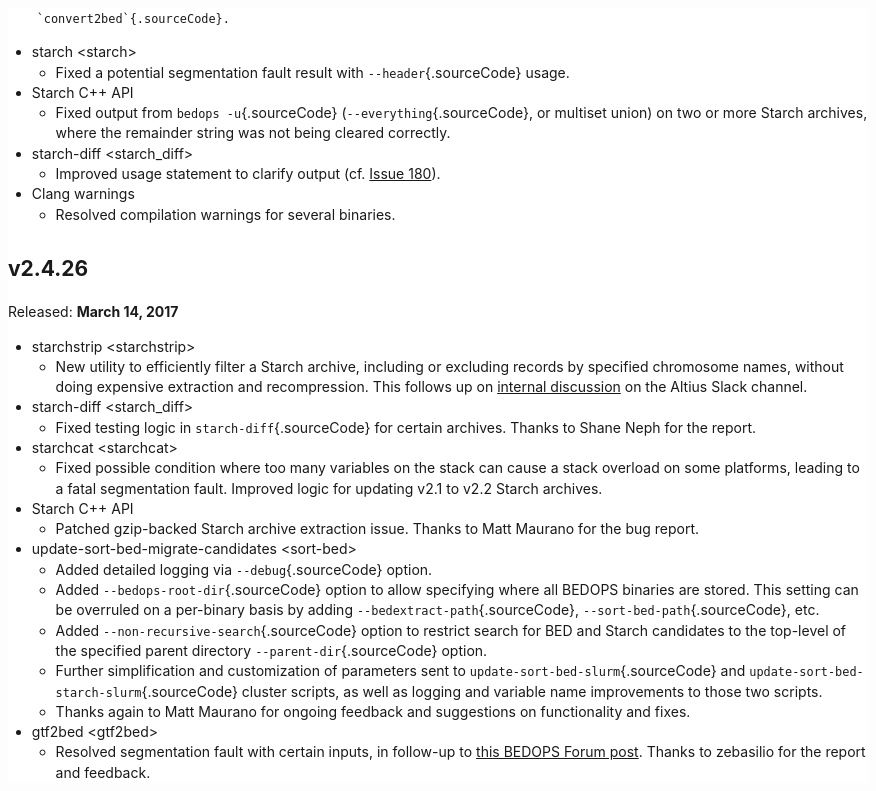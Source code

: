         `convert2bed`{.sourceCode}.
-   starch &lt;starch&gt;
    -   Fixed a potential segmentation fault result with
        `--header`{.sourceCode} usage.
-   Starch C++ API
    -   Fixed output from `bedops -u`{.sourceCode}
        (`--everything`{.sourceCode}, or multiset union) on two or more
        Starch archives, where the remainder string was not being
        cleared correctly.
-   starch-diff &lt;starch\_diff&gt;
    -   Improved usage statement to clarify output (cf. [Issue
        180](https://github.com/bedops/bedops/issues/180)).
-   Clang warnings
    -   Resolved compilation warnings for several binaries.

v2.4.26
-------

Released: **March 14, 2017**

-   starchstrip &lt;starchstrip&gt;
    -   New utility to efficiently filter a Starch archive, including or
        excluding records by specified chromosome names, without doing
        expensive extraction and recompression. This follows up on
        [internal
        discussion](https://stamlab.slack.com/archives/bedops/p1487878245000103)
        on the Altius Slack channel.
-   starch-diff &lt;starch\_diff&gt;
    -   Fixed testing logic in `starch-diff`{.sourceCode} for
        certain archives. Thanks to Shane Neph for the report.
-   starchcat &lt;starchcat&gt;
    -   Fixed possible condition where too many variables on the stack
        can cause a stack overload on some platforms, leading to a fatal
        segmentation fault. Improved logic for updating v2.1 to v2.2
        Starch archives.
-   Starch C++ API
    -   Patched gzip-backed Starch archive extraction issue. Thanks to
        Matt Maurano for the bug report.
-   update-sort-bed-migrate-candidates &lt;sort-bed&gt;
    -   Added detailed logging via `--debug`{.sourceCode} option.
    -   Added `--bedops-root-dir`{.sourceCode} option to allow
        specifying where all BEDOPS binaries are stored. This setting
        can be overruled on a per-binary basis by adding
        `--bedextract-path`{.sourceCode},
        `--sort-bed-path`{.sourceCode}, etc.
    -   Added `--non-recursive-search`{.sourceCode} option to restrict
        search for BED and Starch candidates to the top-level of the
        specified parent directory `--parent-dir`{.sourceCode} option.
    -   Further simplification and customization of parameters sent to
        `update-sort-bed-slurm`{.sourceCode} and
        `update-sort-bed-starch-slurm`{.sourceCode} cluster scripts, as
        well as logging and variable name improvements to those
        two scripts.
    -   Thanks again to Matt Maurano for ongoing feedback and
        suggestions on functionality and fixes.
-   gtf2bed &lt;gtf2bed&gt;
    -   Resolved segmentation fault with certain inputs, in follow-up to
        [this BEDOPS Forum
        post](http://bedops.uwencode.org/forum/index.php?topic=136.0).
        Thanks to zebasilio for the report and feedback.
